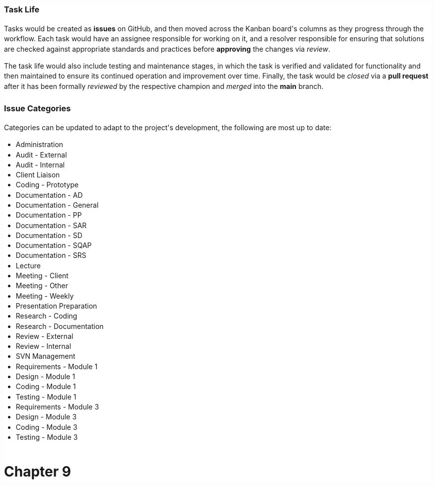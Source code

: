 ### Task Life
Tasks would be created as **issues** on GitHub, and then moved across the Kanban board's columns as they progress through the workflow.
Each task would have an assignee responsible for working on it, and
a resolver responsible for ensuring that solutions are checked against appropriate standards and practices before **approving** the changes via *review*.

The task life would also include testing and maintenance stages, in which the task is verified and validated for functionality and
then maintained to ensure its continued operation and improvement over time.
Finally, the task would be *closed* via a **pull request** after it has been formally *reviewed* by the respective champion and *merged* into the **main** branch.

### Issue Categories
Categories can be updated to adapt to the project's development, the following are most up to date:
* Administration
* Audit - External
* Audit - Internal
* Client Liaison
* Coding - Prototype
* Documentation - AD
* Documentation - General
* Documentation - PP
* Documentation - SAR
* Documentation - SD
* Documentation - SQAP
* Documentation - SRS
* Lecture
* Meeting - Client
* Meeting - Other
* Meeting - Weekly
* Presentation Preparation
* Research - Coding
* Research - Documentation
* Review - External
* Review - Internal
* SVN Management
* Requirements - Module 1
* Design - Module 1
* Coding - Module 1
* Testing - Module 1
* Requirements - Module 3
* Design - Module 3
* Coding - Module 3
* Testing - Module 3

<div class="page"/>


# Chapter 9
